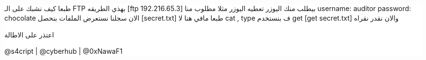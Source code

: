 طبعا كيف نشبك على الـ FTP
بهذي الطريقه
[ftp 192.216.65.3]
بيطلب منك اليوزر تعطيه اليوزر مثلا مطلوب منا
username: auditor
password: chocolate
الان سجلنا نستعرض الملفات بنحصل
[secret.txt]
طبعا مافي هنا لا cat , type
ف بنستخدم get 
[get secret.txt]
والان نقدر نقراه

اعتذر على الاطالة

@s4cript | @cyberhub | @0xNawaF1
